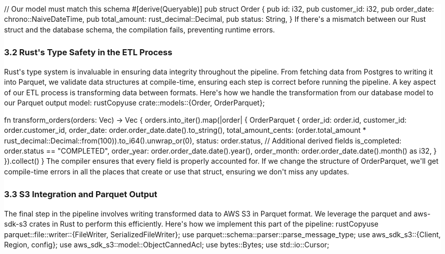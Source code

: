 // Our model must match this schema
#[derive(Queryable)]
pub struct Order {
pub id: i32,
pub customer_id: i32,
pub order_date: chrono::NaiveDateTime,
pub total_amount: rust_decimal::Decimal,
pub status: String,
}
If there's a mismatch between our Rust struct and the database schema, the compilation fails, preventing runtime errors.

###  <span id="rust-type-safety">3.2 Rust's Type Safety in the ETL Process</span>

Rust's type system is invaluable in ensuring data integrity throughout the pipeline. From fetching data from Postgres to writing it into Parquet, we validate data structures at compile-time, ensuring each step is correct before running the pipeline.
A key aspect of our ETL process is transforming data between formats. Here's how we handle the transformation from our database model to our Parquet output model:
rustCopyuse crate::models::{Order, OrderParquet};

fn transform_orders(orders: Vec<Order>) -> Vec<OrderParquet> {
orders.into_iter().map(|order| {
OrderParquet {
order_id: order.id,
customer_id: order.customer_id,
order_date: order.order_date.date().to_string(),
total_amount_cents: (order.total_amount * rust_decimal::Decimal::from(100)).to_i64().unwrap_or(0),
status: order.status,
// Additional derived fields
is_completed: order.status == "COMPLETED",
order_year: order.order_date.date().year(),
order_month: order.order_date.date().month() as i32,
}
}).collect()
}
The compiler ensures that every field is properly accounted for. If we change the structure of OrderParquet, we'll get compile-time errors in all the places that create or use that struct, ensuring we don't miss any updates.

###  <span id="s3-parquet">3.3 S3 Integration and Parquet Output</span>

The final step in the pipeline involves writing transformed data to AWS S3 in Parquet format. We leverage the parquet and aws-sdk-s3 crates in Rust to perform this efficiently.
Here's how we implement this part of the pipeline:
rustCopyuse parquet::file::writer::{FileWriter, SerializedFileWriter};
use parquet::schema::parser::parse_message_type;
use aws_sdk_s3::{Client, Region, config};
use aws_sdk_s3::model::ObjectCannedAcl;
use bytes::Bytes;
use std::io::Cursor;
